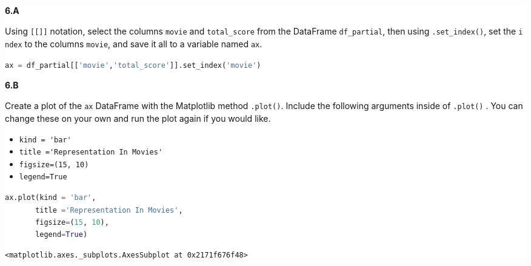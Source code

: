
**6.A**

Using `[[]]` notation, select the columns `movie` and `total_score` from the DataFrame `df_partial`, then using `.set_index()`, set the `index` to the columns `movie`, and save it all to a variable named `ax`.



```python
ax = df_partial[['movie','total_score']].set_index('movie')
```

**6.B**

Create a plot of the `ax` DataFrame with the Matplotlib method `.plot()`. Include the following arguments inside of `.plot()` . You can change these on your own and run the plot again if you would like.
- `kind = 'bar'`
- `title ='Representation In Movies'`
- `figsize=(15, 10)`
- `legend=True`



```python
ax.plot(kind = 'bar',
       title ='Representation In Movies',
       figsize=(15, 10),
       legend=True)
```




    <matplotlib.axes._subplots.AxesSubplot at 0x2171f676f48>



